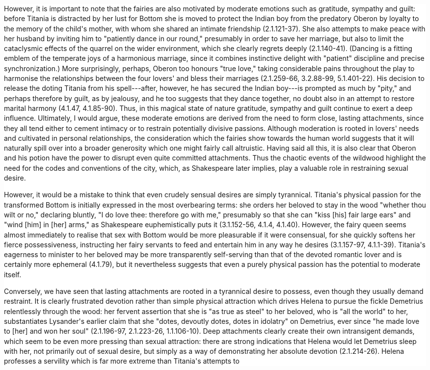 However, it is important to note that the fairies are also motivated by
moderate emotions such as gratitude, sympathy and guilt: before Titania
is distracted by her lust for Bottom she is moved to protect the Indian
boy from the predatory Oberon by loyalty to the memory of the child's
mother, with whom she shared an intimate friendship (2.1.121-37). She
also attempts to make peace with her husband by inviting him to
"patiently dance in our round," presumably in order to save her
marriage, but also to limit the cataclysmic effects of the quarrel on
the wider environment, which she clearly regrets deeply (2.1.140-41).
(Dancing is a fitting emblem of the temperate joys of a harmonious
marriage, since it combines instinctive delight with "patient"
discipline and precise synchronization.) More surprisingly, perhaps,
Oberon too honours "true love," taking considerable pains throughout the
play to harmonise the relationships between the four lovers' and bless
their marriages (2.1.259-66, 3.2.88-99, 5.1.401-22). His decision to
release the doting Titania from his spell---after, however, he has
secured the Indian boy---is prompted as much by "pity," and perhaps
therefore by guilt, as by jealousy, and he too suggests that they dance
together, no doubt also in an attempt to restore marital harmony
(4.1.47, 4.1.85-90). Thus, in this magical state of nature gratitude,
sympathy and guilt continue to exert a deep influence. Ultimately, I
would argue, these moderate emotions are derived from the need to form
close, lasting attachments, since they all tend either to cement
intimacy or to restrain potentially divisive passions. Although
moderation is rooted in lovers' needs and cultivated in personal
relationships, the consideration which the fairies show towards the
human world suggests that it will naturally spill over into a broader
generosity which one might fairly call altruistic. Having said all this,
it is also clear that Oberon and his potion have the power to disrupt
even quite committed attachments. Thus the chaotic events of the
wildwood highlight the need for the codes and conventions of the city,
which, as Shakespeare later implies, play a valuable role in restraining
sexual desire.

However, it would be a mistake to think that even crudely sensual
desires are simply tyrannical. Titania's physical passion for the
transformed Bottom is initially expressed in the most overbearing terms:
she orders her beloved to stay in the wood "whether thou wilt or no,"
declaring bluntly, "I do love thee: therefore go with me," presumably so
that she can "kiss \[his\] fair large ears" and "wind \[him\] in \[her\]
arms," as Shakespeare euphemistically puts it (3.1.152-56, 4.1.4,
4.1.40). However, the fairy queen seems almost immediately to realise
that sex with Bottom would be more pleasurable if it were consensual,
for she quickly softens her fierce possessiveness, instructing her fairy
servants to feed and entertain him in any way he desires (3.1.157-97,
4.1.1-39). Titania's eagerness to minister to her beloved may be more
transparently self-serving than that of the devoted romantic lover and
is certainly more ephemeral (4.1.79), but it nevertheless suggests that
even a purely physical passion has the potential to moderate itself.

Conversely, we have seen that lasting attachments are rooted in a
tyrannical desire to possess, even though they usually demand restraint.
It is clearly frustrated devotion rather than simple physical attraction
which drives Helena to pursue the fickle Demetrius relentlessly through
the wood: her fervent assertion that she is "as true as steel" to her
beloved, who is "all the world" to her, substantiates Lysander's earlier
claim that she "dotes, devoutly dotes, dotes in idolatry" on Demetrius,
ever since "he made love to \[her\] and won her soul" (2.1.196-97,
2.1.223-26, 1.1.106-10). Deep attachments clearly create their own
intransigent demands, which seem to be even more pressing than sexual
attraction: there are strong indications that Helena would let Demetrius
sleep with her, not primarily out of sexual desire, but simply as a way
of demonstrating her absolute devotion (2.1.214-26). Helena professes a
servility which is far more extreme than Titania's attempts to

[^1]: Allan Bloom, *Love and Friendship* (New York: Simon & Schuster,
[^2]: John Bowlby, *A Secure Base: Clinical Applications of Attachment
[^3]: For the view that the tension between desire and restraint is
[^4]: All references to the play are from *The Riverside Shakespeare*,
[^5]: A. D. Nuttall, '*A Midsummer Night's Dream*: Comedy as *Apotrope*
[^6]: For the parallel between lovers and actors see John Russell Brown,
[^7]: Like Bottom, Socrates pursues pleasures which require him to
[^8]: Jan Kott, *Shakespeare Our Contemporary*, trans. Boleslaw
[^9]: Alexander Leggatt, *Shakespeare's Comedy of Love* (London:
[^10]: For the view that the lovers have been habituated into continence
[^11]: Frank Kermode, 'The Mature Comedies', in John Russell Brown and
[^12]: Jan Kott: 175.
[^13]: The critical debate over whether the continence of the eloping
[^14]: For a similar view see Bevington: 31-2.
[^15]: Stanley Rosen, *Plato's Statesman: The Web of Politics* (New
[^16]: According to Leo Strauss, Aristophanes uses comedy in a similar
[^17]: Compare Plato's way of resolving this tension, which Shakespeare
[^18]: For the play's celebration of ordinary marital life see Donald C.